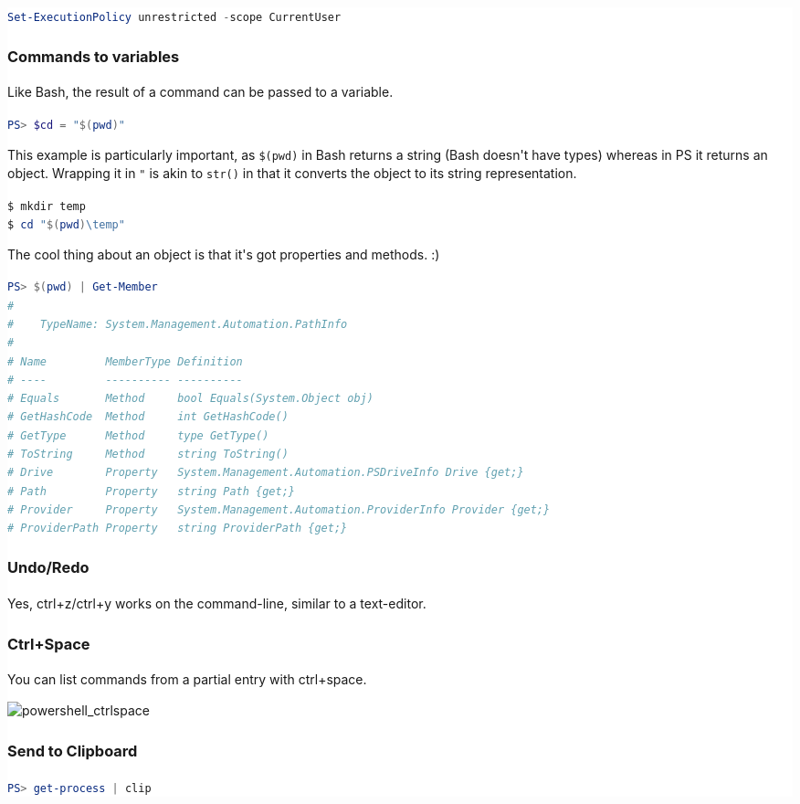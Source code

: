 ```powershell
Set-ExecutionPolicy unrestricted -scope CurrentUser
```

### Commands to variables

Like Bash, the result of a command can be passed to a variable.

```powershell
PS> $cd = "$(pwd)"
```

This example is particularly important, as `$(pwd)` in Bash returns a string (Bash doesn't have types) whereas in PS it returns an object. Wrapping it in `"` is akin to `str()` in that it converts the object to its string representation.

```powershell
$ mkdir temp
$ cd "$(pwd)\temp"
```

The cool thing about an object is that it's got properties and methods. :)

```powershell
PS> $(pwd) | Get-Member
# 
#    TypeName: System.Management.Automation.PathInfo
# 
# Name         MemberType Definition
# ----         ---------- ----------
# Equals       Method     bool Equals(System.Object obj)
# GetHashCode  Method     int GetHashCode()
# GetType      Method     type GetType()
# ToString     Method     string ToString()
# Drive        Property   System.Management.Automation.PSDriveInfo Drive {get;}
# Path         Property   string Path {get;}
# Provider     Property   System.Management.Automation.ProviderInfo Provider {get;}
# ProviderPath Property   string ProviderPath {get;}
```

### Undo/Redo

Yes, ctrl+z/ctrl+y works on the command-line, similar to a text-editor.

### Ctrl+Space

You can list commands from a partial entry with ctrl+space.

![powershell_ctrlspace](https://user-images.githubusercontent.com/2152766/59553473-5c1bd780-8f8d-11e9-8e90-eee6faf1fc32.gif)

### Send to Clipboard

```powershell
PS> get-process | clip
```
